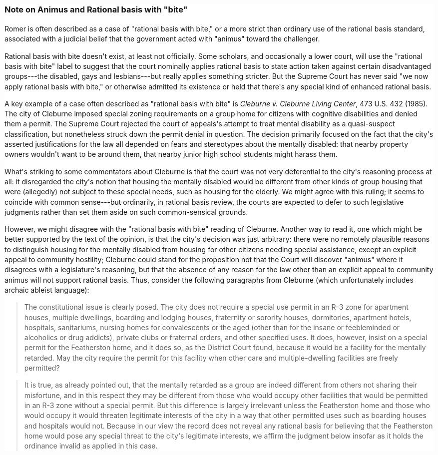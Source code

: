 ### Note on Animus and Rational basis with "bite"

Romer is often described as a case of "rational basis with bite," or a more strict than ordinary use of the rational basis standard, associated with a judicial belief that the government acted with "animus" toward the challenger.  

Rational basis with bite doesn't exist, at least not officially. Some scholars, and occasionally a lower court, will use the "rational basis with bite" label to suggest that the court nominally applies rational basis to state action taken against certain disadvantaged groups---the disabled, gays and lesbians---but really applies something stricter. But the Supreme Court has never said "we now apply rational basis with bite," or otherwise admitted its existence or held that there's any special kind of enhanced rational basis.

A key example of a case often described as "rational basis with bite" is *Cleburne v. Cleburne Living Center*, 473 U.S. 432 (1985). The city of Cleburne imposed special zoning requirements on a group home for citizens with cognitive disabilities and denied them a permit. The Supreme Court rejected the court of appeals's attempt to treat mental disability as a quasi-suspect classification, but nonetheless struck down the permit denial in question. The decision primarily focused on the fact that the city's asserted justifications for the law all depended on fears and stereotypes about the mentally disabled: that nearby property owners wouldn't want to be around them, that nearby junior high school students might harass them. 

What's striking to some commentators about Cleburne is that the court was not very deferential to the city's reasoning process at all: it disregarded the city's notion that housing the mentally disabled would be different from other kinds of group housing that were (allegedly) not subject to these special needs, such as housing for the elderly. We might agree with this ruling; it seems to coincide with common sense---but ordinarily, in rational basis review, the courts are expected to defer to such legislative judgments rather than set them aside on such common-sensical grounds.  

However, we might disagree with the "rational basis with bite" reading of Cleburne. Another way to read it, one which might be better supported by the text of the opinion, is that the city's decision was just arbitrary: there were no remotely plausible reasons to distinguish housing for the mentally disabled from housing for other citizens needing special assistance, except an explicit appeal to community hostility; Cleburne could stand for the proposition not that the Court will discover "animus" where it disagrees with a legislature's reasoning, but that the absence of any reason for the law other than an explicit appeal to community animus will not support rational basis.  Thus, consider the following paragraphs from Cleburne (which unfortunately includes archaic ableist language): 

> The constitutional issue is clearly posed. The city does not require a special use permit in an R-3 zone for apartment houses, multiple dwellings, boarding and lodging houses, fraternity or sorority houses, dormitories, apartment hotels, hospitals, sanitariums, nursing homes for convalescents or the aged (other than for the insane or feebleminded or alcoholics or drug addicts), private clubs or fraternal orders, and other specified uses. It does, however, insist on a special permit for the Featherston home, and it does so, as the District Court found, because it would be a facility for the mentally retarded. May the city require the permit for this facility when other care and multiple-dwelling facilities are freely permitted?

> It is true, as already pointed out, that the mentally retarded as a group are indeed different from others not sharing their misfortune, and in this respect they may be different from those who would occupy other facilities that would be permitted in an R-3 zone without a special permit. But this difference is largely irrelevant unless the Featherston home and those who would occupy it would threaten legitimate interests of the city in a way that other permitted uses such as boarding houses and hospitals would not. Because in our view the record does not reveal any rational basis for believing that the Featherston home would pose any special threat to the city's legitimate interests, we affirm the judgment below insofar as it holds the ordinance invalid as applied in this case.
